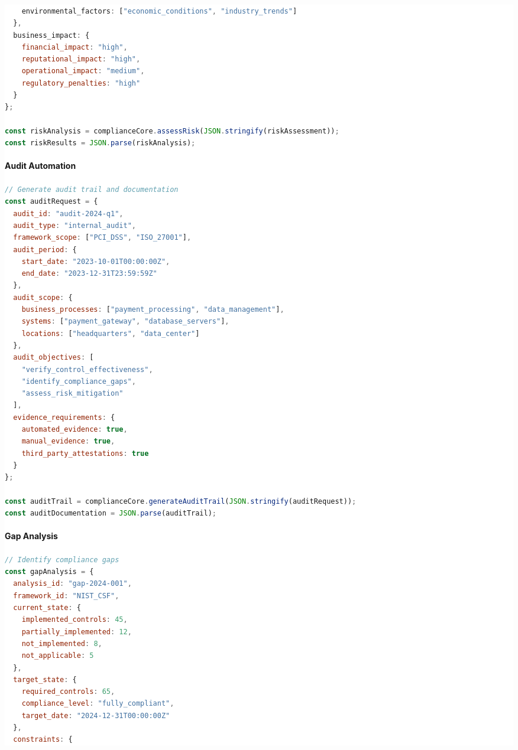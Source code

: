 ```javascript
    environmental_factors: ["economic_conditions", "industry_trends"]
  },
  business_impact: {
    financial_impact: "high",
    reputational_impact: "high",
    operational_impact: "medium",
    regulatory_penalties: "high"
  }
};

const riskAnalysis = complianceCore.assessRisk(JSON.stringify(riskAssessment));
const riskResults = JSON.parse(riskAnalysis);
```

#### Audit Automation
```javascript
// Generate audit trail and documentation
const auditRequest = {
  audit_id: "audit-2024-q1",
  audit_type: "internal_audit",
  framework_scope: ["PCI_DSS", "ISO_27001"],
  audit_period: {
    start_date: "2023-10-01T00:00:00Z",
    end_date: "2023-12-31T23:59:59Z"
  },
  audit_scope: {
    business_processes: ["payment_processing", "data_management"],
    systems: ["payment_gateway", "database_servers"],
    locations: ["headquarters", "data_center"]
  },
  audit_objectives: [
    "verify_control_effectiveness",
    "identify_compliance_gaps",
    "assess_risk_mitigation"
  ],
  evidence_requirements: {
    automated_evidence: true,
    manual_evidence: true,
    third_party_attestations: true
  }
};

const auditTrail = complianceCore.generateAuditTrail(JSON.stringify(auditRequest));
const auditDocumentation = JSON.parse(auditTrail);
```

#### Gap Analysis
```javascript
// Identify compliance gaps
const gapAnalysis = {
  analysis_id: "gap-2024-001",
  framework_id: "NIST_CSF",
  current_state: {
    implemented_controls: 45,
    partially_implemented: 12,
    not_implemented: 8,
    not_applicable: 5
  },
  target_state: {
    required_controls: 65,
    compliance_level: "fully_compliant",
    target_date: "2024-12-31T00:00:00Z"
  },
  constraints: {
```